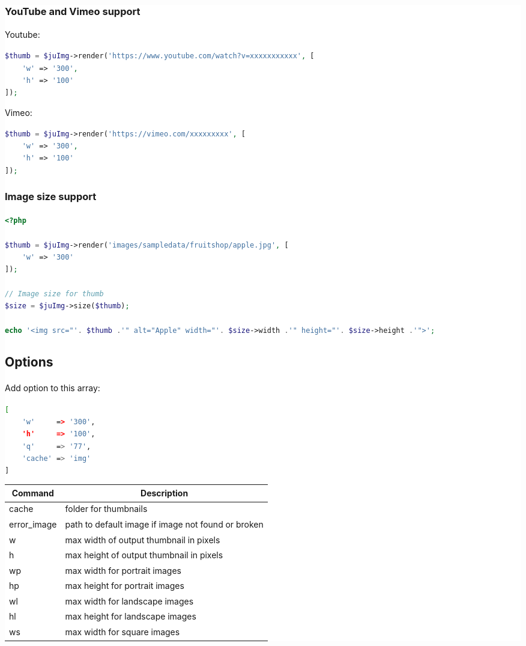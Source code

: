 ### YouTube and Vimeo support

Youtube:

```php
$thumb = $juImg->render('https://www.youtube.com/watch?v=xxxxxxxxxxx', [
	'w' => '300',
	'h' => '100'
]);
```

Vimeo:

```php
$thumb = $juImg->render('https://vimeo.com/xxxxxxxxx', [
	'w' => '300',
	'h' => '100'
]);
```

### Image size support

```php
<?php

$thumb = $juImg->render('images/sampledata/fruitshop/apple.jpg', [
	'w' => '300'
]);

// Image size for thumb
$size = $juImg->size($thumb);
	
echo '<img src="'. $thumb .'" alt="Apple" width="'. $size->width .'" height="'. $size->height .'">';	
```

## Options

Add option to this array:

```bash
[
  	'w'     => '300',
  	'h'     => '100',
  	'q'     => '77',
  	'cache' => 'img'
]
```

| Command     | Description                                                                                                                                                                                                                                                                                                                                                                    |
|-------------|--------------------------------------------------------------------------------------------------------------------------------------------------------------------------------------------------------------------------------------------------------------------------------------------------------------------------------------------------------------------------------|
| cache       | folder for thumbnails                                                                                                                                                                                                                                                                                                                                                          |
| error_image | path to default image if image not found or broken                                                                                                                                                                                                                                                                                                                             |
| w           | max width of output thumbnail in pixels                                                                                                                                                                                                                                                                                                                                        |
| h           | max height of output thumbnail in pixels                                                                                                                                                                                                                                                                                                                                       |
| wp          | max width for portrait images                                                                                                                                                                                                                                                                                                                                                  |
| hp          | max height for portrait images                                                                                                                                                                                                                                                                                                                                                 |
| wl          | max width for landscape images                                                                                                                                                                                                                                                                                                                                                 |
| hl          | max height for landscape images                                                                                                                                                                                                                                                                                                                                                |
| ws          | max width for square images                                                                                                                                                                                                                                                                                                                                                    |